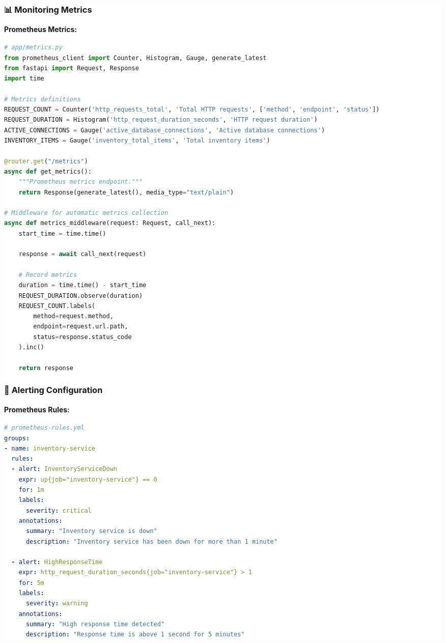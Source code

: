 ### 📊 **Monitoring Metrics**

**Prometheus Metrics:**
```python
# app/metrics.py
from prometheus_client import Counter, Histogram, Gauge, generate_latest
from fastapi import Request, Response
import time

# Metrics definitions
REQUEST_COUNT = Counter('http_requests_total', 'Total HTTP requests', ['method', 'endpoint', 'status'])
REQUEST_DURATION = Histogram('http_request_duration_seconds', 'HTTP request duration')
ACTIVE_CONNECTIONS = Gauge('active_database_connections', 'Active database connections')
INVENTORY_ITEMS = Gauge('inventory_total_items', 'Total inventory items')

@router.get("/metrics")
async def get_metrics():
    """Prometheus metrics endpoint."""
    return Response(generate_latest(), media_type="text/plain")

# Middleware for automatic metrics collection
async def metrics_middleware(request: Request, call_next):
    start_time = time.time()
    
    response = await call_next(request)
    
    # Record metrics
    duration = time.time() - start_time
    REQUEST_DURATION.observe(duration)
    REQUEST_COUNT.labels(
        method=request.method,
        endpoint=request.url.path,
        status=response.status_code
    ).inc()
    
    return response
```

### 🚨 **Alerting Configuration**

**Prometheus Rules:**
```yaml
# prometheus-rules.yml
groups:
- name: inventory-service
  rules:
  - alert: InventoryServiceDown
    expr: up{job="inventory-service"} == 0
    for: 1m
    labels:
      severity: critical
    annotations:
      summary: "Inventory service is down"
      description: "Inventory service has been down for more than 1 minute"

  - alert: HighResponseTime
    expr: http_request_duration_seconds{job="inventory-service"} > 1
    for: 5m
    labels:
      severity: warning
    annotations:
      summary: "High response time detected"
      description: "Response time is above 1 second for 5 minutes"
```